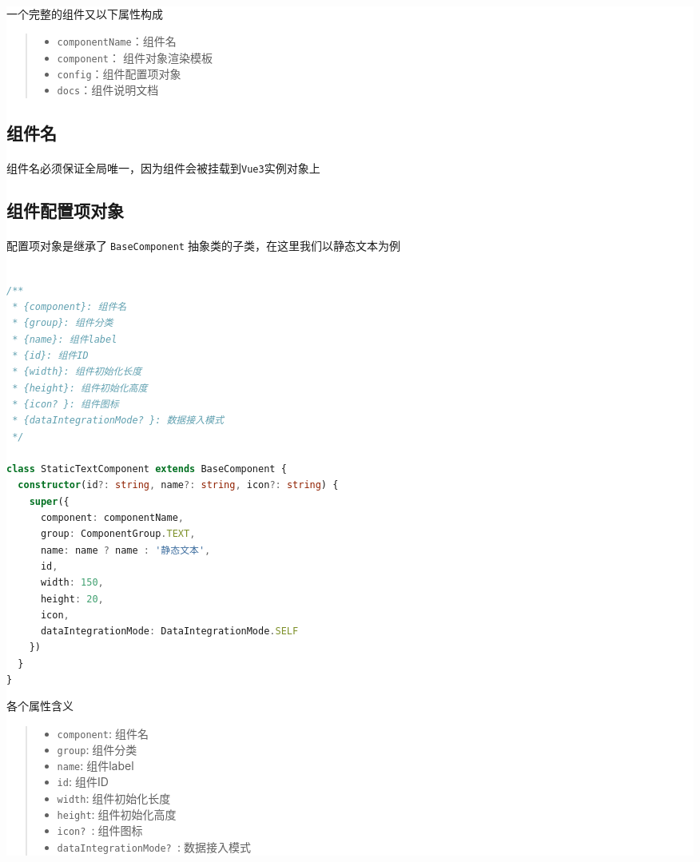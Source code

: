 一个完整的组件又以下属性构成

> - `componentName`：组件名
> - `component`： 组件对象渲染模板
> - `config`：组件配置项对象
> - `docs`：组件说明文档

## 组件名

组件名必须保证全局唯一，因为组件会被挂载到`Vue3`实例对象上

## 组件配置项对象

配置项对象是继承了 `BaseComponent` 抽象类的子类，在这里我们以静态文本为例

```typescript

/**
 * {component}: 组件名
 * {group}: 组件分类
 * {name}: 组件label
 * {id}: 组件ID
 * {width}: 组件初始化长度
 * {height}: 组件初始化高度
 * {icon? }: 组件图标
 * {dataIntegrationMode? }: 数据接入模式
 */

class StaticTextComponent extends BaseComponent {
  constructor(id?: string, name?: string, icon?: string) {
    super({
      component: componentName,
      group: ComponentGroup.TEXT,
      name: name ? name : '静态文本',
      id,
      width: 150,
      height: 20,
      icon,
      dataIntegrationMode: DataIntegrationMode.SELF
    })
  }
}

```
各个属性含义

> - `component`: 组件名
> - `group`: 组件分类
> - `name`: 组件label
> - `id`: 组件ID
> - `width`: 组件初始化长度
> - `height`: 组件初始化高度
> - `icon? `: 组件图标
> - `dataIntegrationMode? `: 数据接入模式
